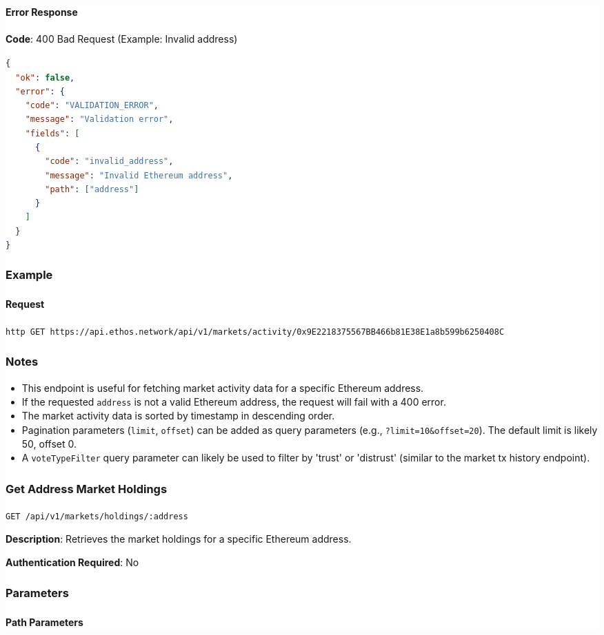 #### Error Response

**Code**: 400 Bad Request (Example: Invalid address)

```json
{
  "ok": false,
  "error": {
    "code": "VALIDATION_ERROR",
    "message": "Validation error",
    "fields": [
      {
        "code": "invalid_address",
        "message": "Invalid Ethereum address",
        "path": ["address"]
      }
    ]
  }
}
```

### Example

#### Request

```bash
http GET https://api.ethos.network/api/v1/markets/activity/0x9E2218375567BB466b81E38E1a8b599b6250408C
```

### Notes

* This endpoint is useful for fetching market activity data for a specific Ethereum address.
* If the requested `address` is not a valid Ethereum address, the request will fail with a 400 error.
* The market activity data is sorted by timestamp in descending order.
* Pagination parameters (`limit`, `offset`) can be added as query parameters (e.g., `?limit=10&offset=20`). The default limit is likely 50, offset 0.
* A `voteTypeFilter` query parameter can likely be used to filter by 'trust' or 'distrust' (similar to the market tx history endpoint).

### Get Address Market Holdings

```
GET /api/v1/markets/holdings/:address
```

**Description**: Retrieves the market holdings for a specific Ethereum address.

**Authentication Required**: No

### Parameters

#### Path Parameters
